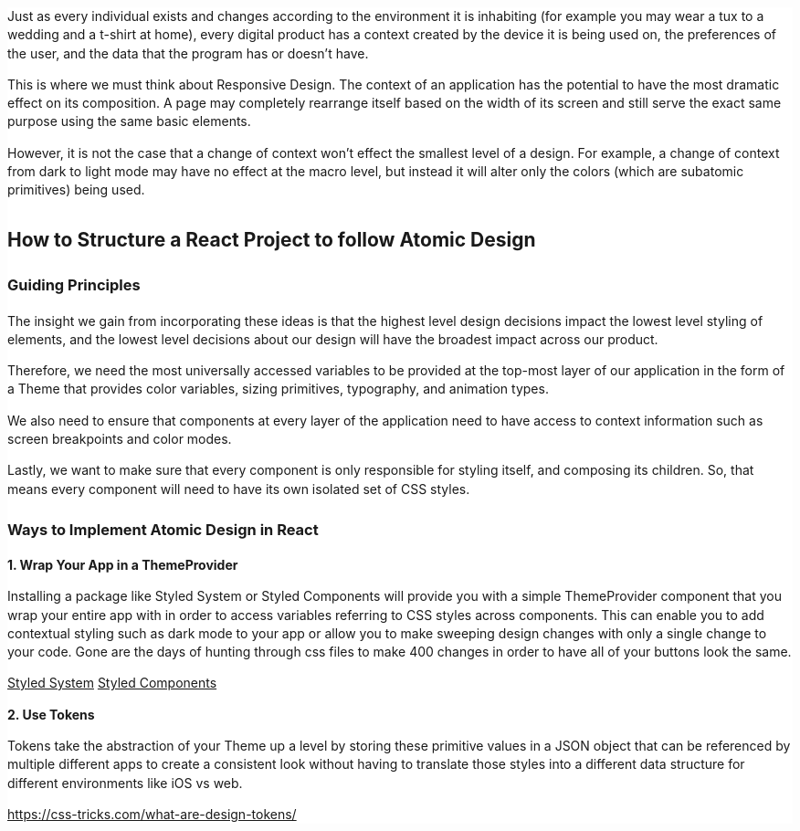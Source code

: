 Just as every individual exists and changes according to the environment it is inhabiting (for example you may wear a tux to a wedding and a t-shirt at home), every digital product has a context created by the device it is being used on, the preferences of the user, and the data that the program has or doesn’t have. 

This is where we must think about Responsive Design. The context of an application has the potential to have the most dramatic effect on its composition. A page may completely rearrange itself based on the width of its screen and still serve the exact same purpose using the same basic elements. 

However, it is not the case that a change of context won’t effect the smallest level of a design. For example, a change of context from dark to light mode may have no effect at the macro level, but instead it will alter only the colors (which are subatomic primitives) being used. 


## **How to Structure a React Project to follow Atomic Design**

### **Guiding Principles**

The insight we gain from incorporating these ideas is that the highest level design decisions impact the lowest level styling of elements, and the lowest level decisions about our design will have the broadest impact across our product.

Therefore, we need the most universally accessed variables to be provided at the top-most layer of our application in the form of a Theme that provides color variables, sizing primitives, typography, and animation types. 

We also need to ensure that components at every layer of the application need to have access to context information such as screen breakpoints and color modes. 

Lastly, we want to make sure that every component is only responsible for styling itself, and composing its children. So, that means every component will need to have its own isolated set of CSS styles. 


### **Ways to Implement Atomic Design in React**

**1. Wrap Your App in a ThemeProvider**

Installing a package like Styled System or Styled Components will provide you with a simple ThemeProvider component that you wrap your entire app with in order to access variables referring to CSS styles across components. This can enable you to add contextual styling such as dark mode to your app or allow you to make sweeping design changes with only a single change to your code. Gone are the days of hunting through css files to make 400 changes in order to have all of your buttons look the same. 

[Styled System](https://styled-system.com/)
[Styled Components](https://styled-components.com/docs/advanced)


**2. Use Tokens**

Tokens take the abstraction of your Theme up a level by storing these primitive values in a JSON object that can be referenced by multiple different apps to create a consistent look without having to translate those styles into a different data structure for different environments like iOS vs web. 

https://css-tricks.com/what-are-design-tokens/
